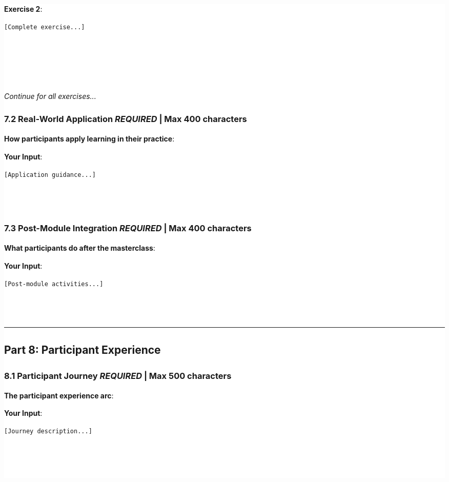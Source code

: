**Exercise 2**:
```
[Complete exercise...]






```

*Continue for all exercises...*

### 7.2 Real-World Application *REQUIRED* | Max 400 characters

**How participants apply learning in their practice**:

**Your Input**:
```
[Application guidance...]




```

### 7.3 Post-Module Integration *REQUIRED* | Max 400 characters

**What participants do after the masterclass**:

**Your Input**:
```
[Post-module activities...]




```

---

## Part 8: Participant Experience

### 8.1 Participant Journey *REQUIRED* | Max 500 characters

**The participant experience arc**:

**Your Input**:
```
[Journey description...]





```
